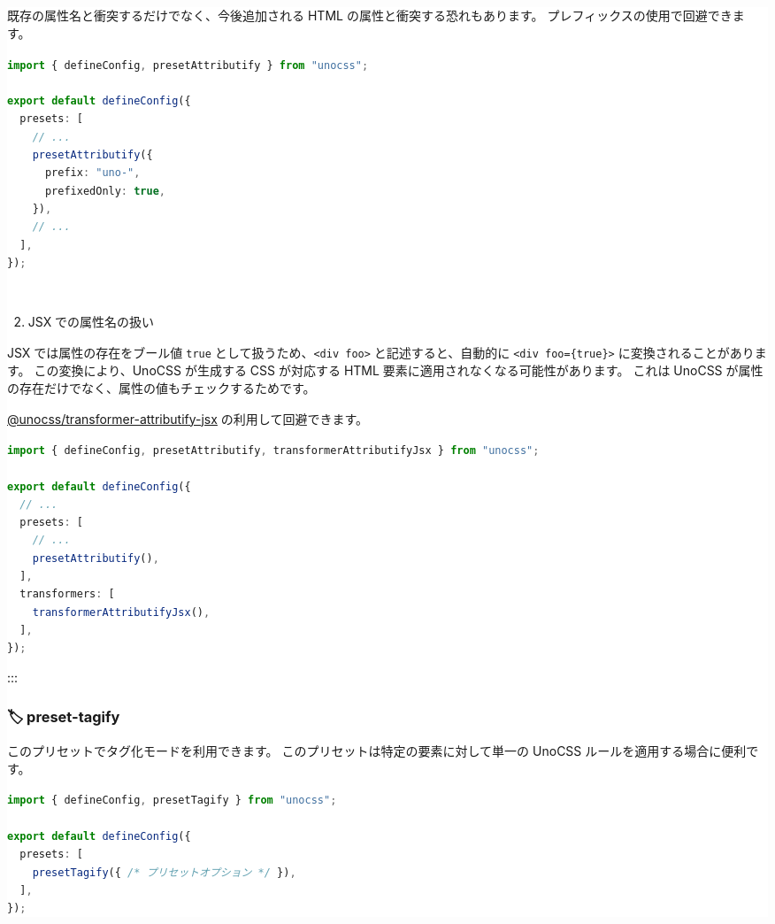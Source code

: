既存の属性名と衝突するだけでなく、今後追加される HTML の属性と衝突する恐れもあります。
プレフィックスの使用で回避できます。

```ts:uno.config.ts
import { defineConfig, presetAttributify } from "unocss";

export default defineConfig({
  presets: [
    // ...
    presetAttributify({
      prefix: "uno-",
      prefixedOnly: true,
    }),
    // ...
  ],
});
```

<br />

2. JSX での属性名の扱い

JSX では属性の存在をブール値 `true` として扱うため、`<div foo>` と記述すると、自動的に `<div foo={true}>` に変換されることがあります。
この変換により、UnoCSS が生成する CSS が対応する HTML 要素に適用されなくなる可能性があります。
これは UnoCSS が属性の存在だけでなく、属性の値もチェックするためです。

[@unocss/transformer-attributify-jsx](https://unocss.dev/transformers/attributify-jsx) の利用して回避できます。

```ts:uno.config.ts
import { defineConfig, presetAttributify, transformerAttributifyJsx } from "unocss";

export default defineConfig({
  // ...
  presets: [
    // ...
    presetAttributify(),
  ],
  transformers: [
    transformerAttributifyJsx(),
  ],
});
```

:::

### 🏷️ preset-tagify

このプリセットでタグ化モードを利用できます。
このプリセットは特定の要素に対して単一の UnoCSS ルールを適用する場合に便利です。

```ts:uno.config.ts
import { defineConfig, presetTagify } from "unocss";

export default defineConfig({
  presets: [
    presetTagify({ /* プリセットオプション */ }),
  ],
});
```
